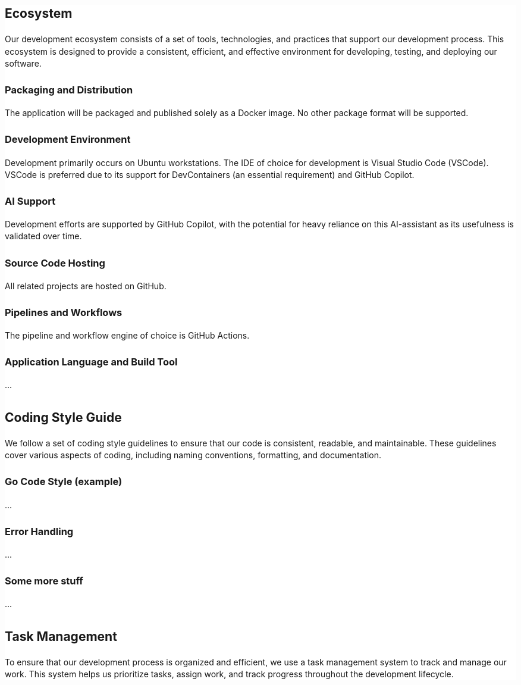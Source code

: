 ## Ecosystem
Our development ecosystem consists of a set of tools, technologies, and practices that support our development process. This ecosystem is designed to provide a consistent, efficient, and effective environment for developing, testing, and deploying our software.

### Packaging and Distribution
The application will be packaged and published solely as a Docker image. No other package format will be supported.

### Development Environment
Development primarily occurs on Ubuntu workstations. The IDE of choice for development is Visual Studio Code (VSCode). VSCode is preferred due to its support for DevContainers (an essential requirement) and GitHub Copilot.

### AI Support
Development efforts are supported by GitHub Copilot, with the potential for heavy reliance on this AI-assistant as its usefulness is validated over time.

### Source Code Hosting
All related projects are hosted on GitHub.

### Pipelines and Workflows
The pipeline and workflow engine of choice is GitHub Actions.

### Application Language and Build Tool

...

## Coding Style Guide
We follow a set of coding style guidelines to ensure that our code is consistent, readable, and maintainable. These guidelines cover various aspects of coding, including naming conventions, formatting, and documentation.

### Go Code Style (example)

...

### Error Handling

...

### Some more stuff

...

## Task Management
To ensure that our development process is organized and efficient, we use a task management system to track and manage our work. This system helps us prioritize tasks, assign work, and track progress throughout the development lifecycle.
